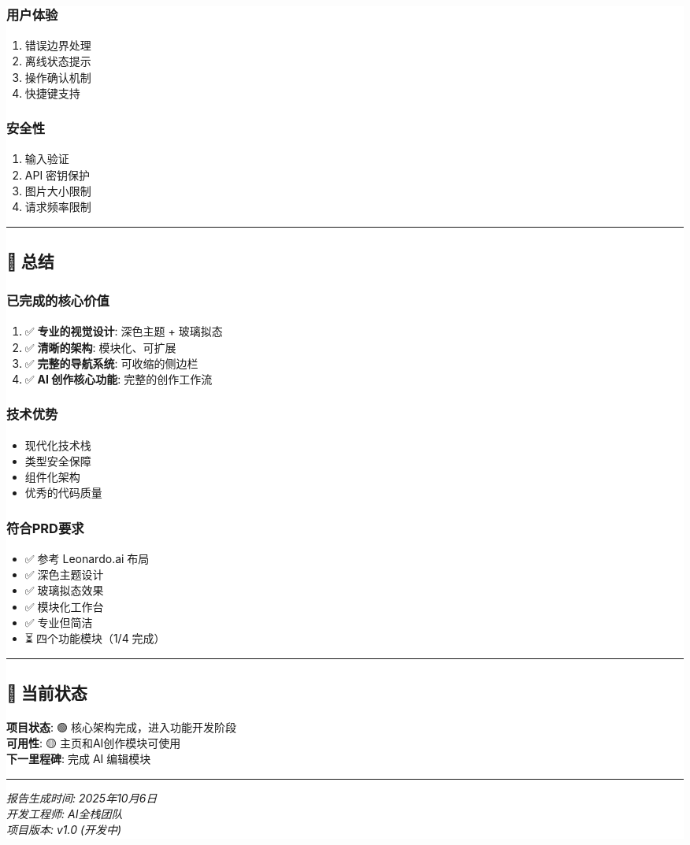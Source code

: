 ### **用户体验**
1. 错误边界处理
2. 离线状态提示
3. 操作确认机制
4. 快捷键支持

### **安全性**
1. 输入验证
2. API 密钥保护
3. 图片大小限制
4. 请求频率限制

---

## 🎉 总结

### **已完成的核心价值**
1. ✅ **专业的视觉设计**: 深色主题 + 玻璃拟态
2. ✅ **清晰的架构**: 模块化、可扩展
3. ✅ **完整的导航系统**: 可收缩的侧边栏
4. ✅ **AI 创作核心功能**: 完整的创作工作流

### **技术优势**
- 现代化技术栈
- 类型安全保障
- 组件化架构
- 优秀的代码质量

### **符合PRD要求**
- ✅ 参考 Leonardo.ai 布局
- ✅ 深色主题设计
- ✅ 玻璃拟态效果
- ✅ 模块化工作台
- ✅ 专业但简洁
- ⏳ 四个功能模块（1/4 完成）

---

## 📌 当前状态

**项目状态**: 🟢 核心架构完成，进入功能开发阶段  
**可用性**: 🟡 主页和AI创作模块可使用  
**下一里程碑**: 完成 AI 编辑模块  

---

*报告生成时间: 2025年10月6日*  
*开发工程师: AI全栈团队*  
*项目版本: v1.0 (开发中)*

